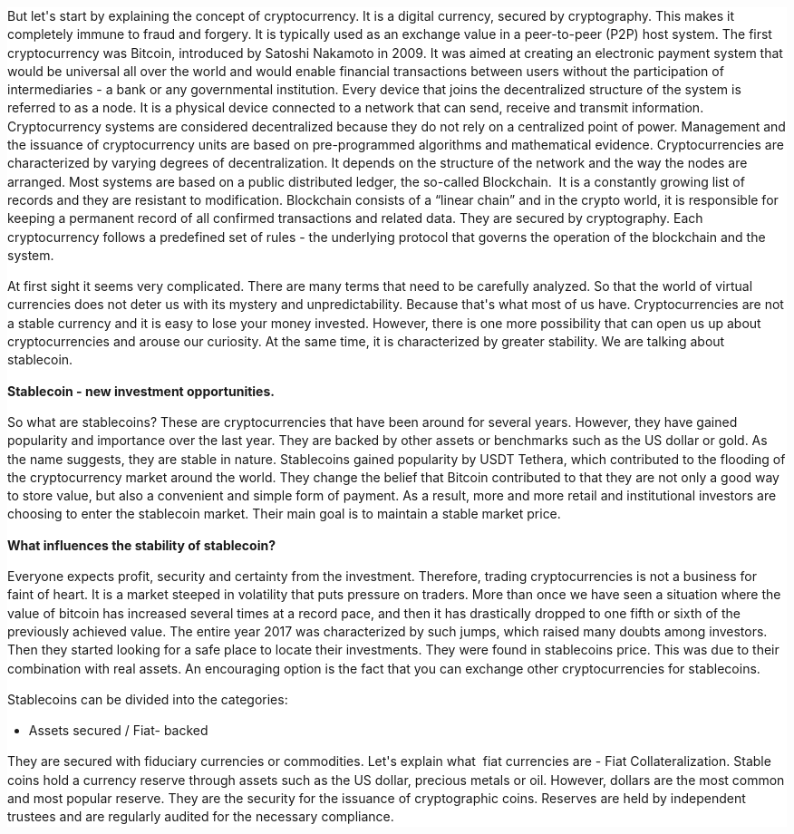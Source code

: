 But let's start by explaining the concept of cryptocurrency. It is a digital currency, secured by cryptography. This makes it completely immune to fraud and forgery. It is typically used as an exchange value in a peer-to-peer (P2P) host system. The first cryptocurrency was Bitcoin, introduced by Satoshi Nakamoto in 2009. It was aimed at creating an electronic payment system that would be universal all over the world and would enable financial transactions between users without the participation of intermediaries - a bank or any governmental institution. Every device that joins the decentralized structure of the system is referred to as a node. It is a physical device connected to a network that can send, receive and transmit information. Cryptocurrency systems are considered decentralized because they do not rely on a centralized point of power. Management and the issuance of cryptocurrency units are based on pre-programmed algorithms and mathematical evidence. Cryptocurrencies are characterized by varying degrees of decentralization. It depends on the structure of the network and the way the nodes are arranged. Most systems are based on a public distributed ledger, the so-called Blockchain.  It is a constantly growing list of records and they are resistant to modification. Blockchain consists of a “linear chain” and in the crypto world, it is responsible for keeping a permanent record of all confirmed transactions and related data. They are secured by cryptography. Each cryptocurrency follows a predefined set of rules - the underlying protocol that governs the operation of the blockchain and the system.

At first sight it seems very complicated. There are many terms that need to be carefully analyzed. So that the world of virtual currencies does not deter us with its mystery and unpredictability. Because that's what most of us have. Cryptocurrencies are not a stable currency and it is easy to lose your money invested. However, there is one more possibility that can open us up about cryptocurrencies and arouse our curiosity. At the same time, it is characterized by greater stability. We are talking about stablecoin.

**Stablecoin - new investment opportunities.**

So what are stablecoins? These are cryptocurrencies that have been around for several years. However, they have gained popularity and importance over the last year. They are backed by other assets or benchmarks such as the US dollar or gold. As the name suggests, they are stable in nature. Stablecoins gained popularity by USDT Tethera, which contributed to the flooding of the cryptocurrency market around the world. They change the belief that Bitcoin contributed to that they are not only a good way to store value, but also a convenient and simple form of payment. As a result, more and more retail and institutional investors are choosing to enter the stablecoin market. Their main goal is to maintain a stable market price.

**What influences the stability of stablecoin?**

Everyone expects profit, security and certainty from the investment. Therefore, trading cryptocurrencies is not a business for faint of heart. It is a market steeped in volatility that puts pressure on traders. More than once we have seen a situation where the value of bitcoin has increased several times at a record pace, and then it has drastically dropped to one fifth or sixth of the previously achieved value. The entire year 2017 was characterized by such jumps, which raised many doubts among investors. Then they started looking for a safe place to locate their investments. They were found in stablecoins price. This was due to their combination with real assets. An encouraging option is the fact that you can exchange other cryptocurrencies for stablecoins.

Stablecoins can be divided into the categories:

*   Assets secured / Fiat- backed

They are secured with fiduciary currencies or commodities. Let's explain what  fiat currencies are - Fiat Collateralization. Stable coins hold a currency reserve through assets such as the US dollar, precious metals or oil. However, dollars are the most common and most popular reserve. They are the security for the issuance of cryptographic coins. Reserves are held by independent trustees and are regularly audited for the necessary compliance.
